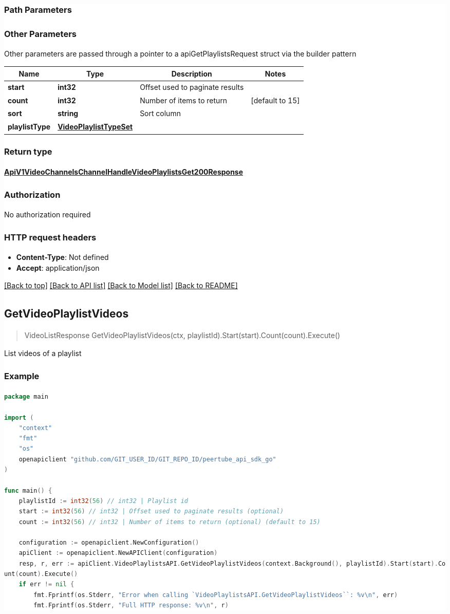### Path Parameters



### Other Parameters

Other parameters are passed through a pointer to a apiGetPlaylistsRequest struct via the builder pattern


Name | Type | Description  | Notes
------------- | ------------- | ------------- | -------------
 **start** | **int32** | Offset used to paginate results | 
 **count** | **int32** | Number of items to return | [default to 15]
 **sort** | **string** | Sort column | 
 **playlistType** | [**VideoPlaylistTypeSet**](VideoPlaylistTypeSet.md) |  | 

### Return type

[**ApiV1VideoChannelsChannelHandleVideoPlaylistsGet200Response**](ApiV1VideoChannelsChannelHandleVideoPlaylistsGet200Response.md)

### Authorization

No authorization required

### HTTP request headers

- **Content-Type**: Not defined
- **Accept**: application/json

[[Back to top]](#) [[Back to API list]](../README.md#documentation-for-api-endpoints)
[[Back to Model list]](../README.md#documentation-for-models)
[[Back to README]](../README.md)


## GetVideoPlaylistVideos

> VideoListResponse GetVideoPlaylistVideos(ctx, playlistId).Start(start).Count(count).Execute()

List videos of a playlist

### Example

```go
package main

import (
	"context"
	"fmt"
	"os"
	openapiclient "github.com/GIT_USER_ID/GIT_REPO_ID/peertube_api_sdk_go"
)

func main() {
	playlistId := int32(56) // int32 | Playlist id
	start := int32(56) // int32 | Offset used to paginate results (optional)
	count := int32(56) // int32 | Number of items to return (optional) (default to 15)

	configuration := openapiclient.NewConfiguration()
	apiClient := openapiclient.NewAPIClient(configuration)
	resp, r, err := apiClient.VideoPlaylistsAPI.GetVideoPlaylistVideos(context.Background(), playlistId).Start(start).Count(count).Execute()
	if err != nil {
		fmt.Fprintf(os.Stderr, "Error when calling `VideoPlaylistsAPI.GetVideoPlaylistVideos``: %v\n", err)
		fmt.Fprintf(os.Stderr, "Full HTTP response: %v\n", r)
```